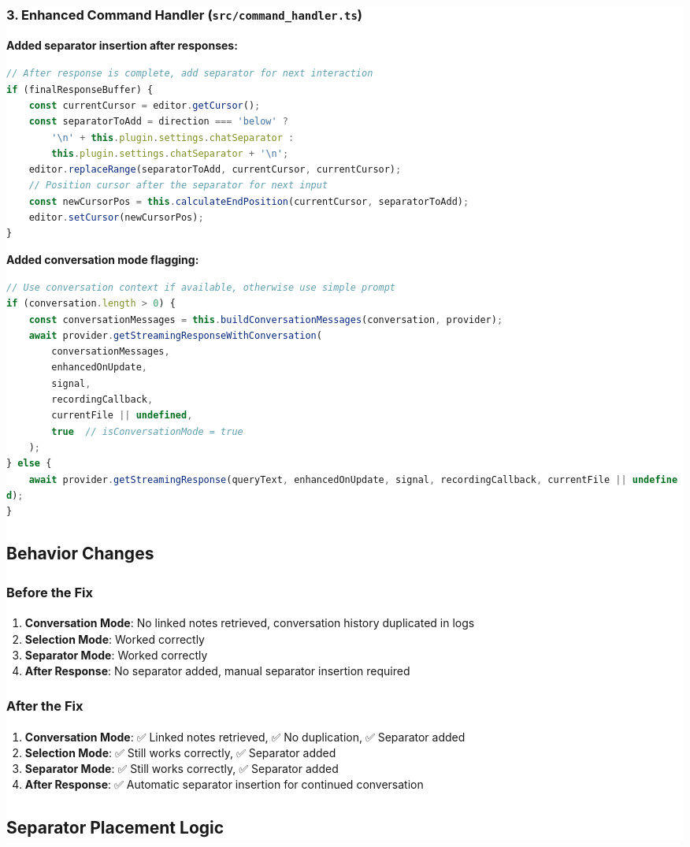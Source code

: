 ### 3. Enhanced Command Handler (`src/command_handler.ts`)

**Added separator insertion after responses:**
```typescript
// After response is complete, add separator for next interaction
if (finalResponseBuffer) {
    const currentCursor = editor.getCursor();
    const separatorToAdd = direction === 'below' ? 
        '\n' + this.plugin.settings.chatSeparator : 
        this.plugin.settings.chatSeparator + '\n';
    editor.replaceRange(separatorToAdd, currentCursor, currentCursor);
    // Position cursor after the separator for next input
    const newCursorPos = this.calculateEndPosition(currentCursor, separatorToAdd);
    editor.setCursor(newCursorPos);
}
```

**Added conversation mode flagging:**
```typescript
// Use conversation context if available, otherwise use simple prompt
if (conversation.length > 0) {
    const conversationMessages = this.buildConversationMessages(conversation, provider);
    await provider.getStreamingResponseWithConversation(
        conversationMessages, 
        enhancedOnUpdate, 
        signal, 
        recordingCallback, 
        currentFile || undefined, 
        true  // isConversationMode = true
    );
} else {
    await provider.getStreamingResponse(queryText, enhancedOnUpdate, signal, recordingCallback, currentFile || undefined);
}
```

## Behavior Changes

### Before the Fix
1. **Conversation Mode**: No linked notes retrieved, conversation history duplicated in logs
2. **Selection Mode**: Worked correctly  
3. **Separator Mode**: Worked correctly
4. **After Response**: No separator added, manual separator insertion required

### After the Fix
1. **Conversation Mode**: ✅ Linked notes retrieved, ✅ No duplication, ✅ Separator added
2. **Selection Mode**: ✅ Still works correctly, ✅ Separator added  
3. **Separator Mode**: ✅ Still works correctly, ✅ Separator added
4. **After Response**: ✅ Automatic separator insertion for continued conversation

## Separator Placement Logic
